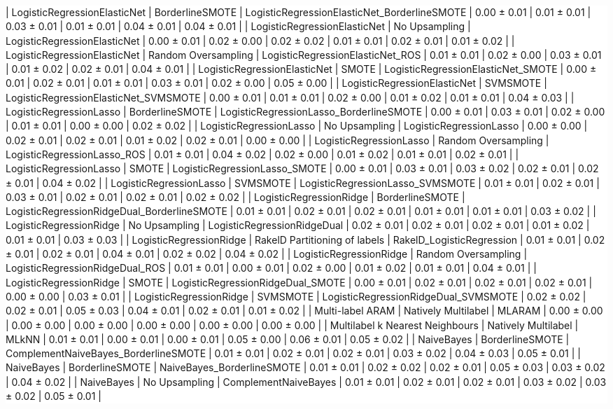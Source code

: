 | LogisticRegressionElasticNet    | BorderlineSMOTE               | LogisticRegressionElasticNet_BorderlineSMOTE | 0.00 $\pm$ 0.01 | 0.01 $\pm$ 0.01             | 0.03 $\pm$ 0.01         | 0.01 $\pm$ 0.01          | 0.04 $\pm$ 0.01                           | 0.04 $\pm$ 0.01     |
| LogisticRegressionElasticNet    | No Upsampling                 | LogisticRegressionElasticNet                 | 0.00 $\pm$ 0.01 | 0.02 $\pm$ 0.00             | 0.02 $\pm$ 0.02         | 0.01 $\pm$ 0.01          | 0.02 $\pm$ 0.01                           | 0.01 $\pm$ 0.02     |
| LogisticRegressionElasticNet    | Random Oversampling           | LogisticRegressionElasticNet_ROS             | 0.01 $\pm$ 0.01 | 0.02 $\pm$ 0.00             | 0.03 $\pm$ 0.01         | 0.01 $\pm$ 0.02          | 0.02 $\pm$ 0.01                           | 0.04 $\pm$ 0.01     |
| LogisticRegressionElasticNet    | SMOTE                         | LogisticRegressionElasticNet_SMOTE           | 0.00 $\pm$ 0.01 | 0.02 $\pm$ 0.01             | 0.01 $\pm$ 0.01         | 0.03 $\pm$ 0.01          | 0.02 $\pm$ 0.00                           | 0.05 $\pm$ 0.00     |
| LogisticRegressionElasticNet    | SVMSMOTE                      | LogisticRegressionElasticNet_SVMSMOTE        | 0.00 $\pm$ 0.01 | 0.01 $\pm$ 0.01             | 0.02 $\pm$ 0.00         | 0.01 $\pm$ 0.02          | 0.01 $\pm$ 0.01                           | 0.04 $\pm$ 0.03     |
| LogisticRegressionLasso         | BorderlineSMOTE               | LogisticRegressionLasso_BorderlineSMOTE      | 0.00 $\pm$ 0.01 | 0.03 $\pm$ 0.01             | 0.02 $\pm$ 0.00         | 0.01 $\pm$ 0.01          | 0.00 $\pm$ 0.00                           | 0.02 $\pm$ 0.02     |
| LogisticRegressionLasso         | No Upsampling                 | LogisticRegressionLasso                      | 0.00 $\pm$ 0.00 | 0.02 $\pm$ 0.01             | 0.02 $\pm$ 0.01         | 0.01 $\pm$ 0.02          | 0.02 $\pm$ 0.01                           | 0.00 $\pm$ 0.00     |
| LogisticRegressionLasso         | Random Oversampling           | LogisticRegressionLasso_ROS                  | 0.01 $\pm$ 0.01 | 0.04 $\pm$ 0.02             | 0.02 $\pm$ 0.00         | 0.01 $\pm$ 0.02          | 0.01 $\pm$ 0.01                           | 0.02 $\pm$ 0.01     |
| LogisticRegressionLasso         | SMOTE                         | LogisticRegressionLasso_SMOTE                | 0.00 $\pm$ 0.01 | 0.03 $\pm$ 0.01             | 0.03 $\pm$ 0.02         | 0.02 $\pm$ 0.01          | 0.02 $\pm$ 0.01                           | 0.04 $\pm$ 0.02     |
| LogisticRegressionLasso         | SVMSMOTE                      | LogisticRegressionLasso_SVMSMOTE             | 0.01 $\pm$ 0.01 | 0.02 $\pm$ 0.01             | 0.03 $\pm$ 0.01         | 0.02 $\pm$ 0.01          | 0.02 $\pm$ 0.01                           | 0.02 $\pm$ 0.02     |
| LogisticRegressionRidge         | BorderlineSMOTE               | LogisticRegressionRidgeDual_BorderlineSMOTE  | 0.01 $\pm$ 0.01 | 0.02 $\pm$ 0.01             | 0.02 $\pm$ 0.01         | 0.01 $\pm$ 0.01          | 0.01 $\pm$ 0.01                           | 0.03 $\pm$ 0.02     |
| LogisticRegressionRidge         | No Upsampling                 | LogisticRegressionRidgeDual                  | 0.02 $\pm$ 0.01 | 0.02 $\pm$ 0.01             | 0.02 $\pm$ 0.01         | 0.01 $\pm$ 0.02          | 0.01 $\pm$ 0.01                           | 0.03 $\pm$ 0.03     |
| LogisticRegressionRidge         | RakelD Partitioning of labels | RakelD_LogisticRegression                    | 0.01 $\pm$ 0.01 | 0.02 $\pm$ 0.01             | 0.02 $\pm$ 0.01         | 0.04 $\pm$ 0.01          | 0.02 $\pm$ 0.02                           | 0.04 $\pm$ 0.02     |
| LogisticRegressionRidge         | Random Oversampling           | LogisticRegressionRidgeDual_ROS              | 0.01 $\pm$ 0.01 | 0.00 $\pm$ 0.01             | 0.02 $\pm$ 0.00         | 0.01 $\pm$ 0.02          | 0.01 $\pm$ 0.01                           | 0.04 $\pm$ 0.01     |
| LogisticRegressionRidge         | SMOTE                         | LogisticRegressionRidgeDual_SMOTE            | 0.00 $\pm$ 0.01 | 0.02 $\pm$ 0.01             | 0.02 $\pm$ 0.01         | 0.02 $\pm$ 0.01          | 0.00 $\pm$ 0.00                           | 0.03 $\pm$ 0.01     |
| LogisticRegressionRidge         | SVMSMOTE                      | LogisticRegressionRidgeDual_SVMSMOTE         | 0.02 $\pm$ 0.02 | 0.02 $\pm$ 0.01             | 0.05 $\pm$ 0.03         | 0.04 $\pm$ 0.01          | 0.02 $\pm$ 0.01                           | 0.01 $\pm$ 0.02     |
| Multi-label ARAM                | Natively Multilabel           | MLARAM                                       | 0.00 $\pm$ 0.00 | 0.00 $\pm$ 0.00             | 0.00 $\pm$ 0.00         | 0.00 $\pm$ 0.00          | 0.00 $\pm$ 0.00                           | 0.00 $\pm$ 0.00     |
| Multilabel k Nearest Neighbours | Natively Multilabel           | MLkNN                                        | 0.01 $\pm$ 0.01 | 0.00 $\pm$ 0.01             | 0.00 $\pm$ 0.01         | 0.05 $\pm$ 0.00          | 0.06 $\pm$ 0.01                           | 0.05 $\pm$ 0.02     |
| NaiveBayes                      | BorderlineSMOTE               | ComplementNaiveBayes_BorderlineSMOTE         | 0.01 $\pm$ 0.01 | 0.02 $\pm$ 0.01             | 0.02 $\pm$ 0.01         | 0.03 $\pm$ 0.02          | 0.04 $\pm$ 0.03                           | 0.05 $\pm$ 0.01     |
| NaiveBayes                      | BorderlineSMOTE               | NaiveBayes_BorderlineSMOTE                   | 0.01 $\pm$ 0.01 | 0.02 $\pm$ 0.02             | 0.02 $\pm$ 0.01         | 0.05 $\pm$ 0.03          | 0.03 $\pm$ 0.02                           | 0.04 $\pm$ 0.02     |
| NaiveBayes                      | No Upsampling                 | ComplementNaiveBayes                         | 0.01 $\pm$ 0.01 | 0.02 $\pm$ 0.01             | 0.02 $\pm$ 0.01         | 0.03 $\pm$ 0.02          | 0.03 $\pm$ 0.02                           | 0.05 $\pm$ 0.01     |